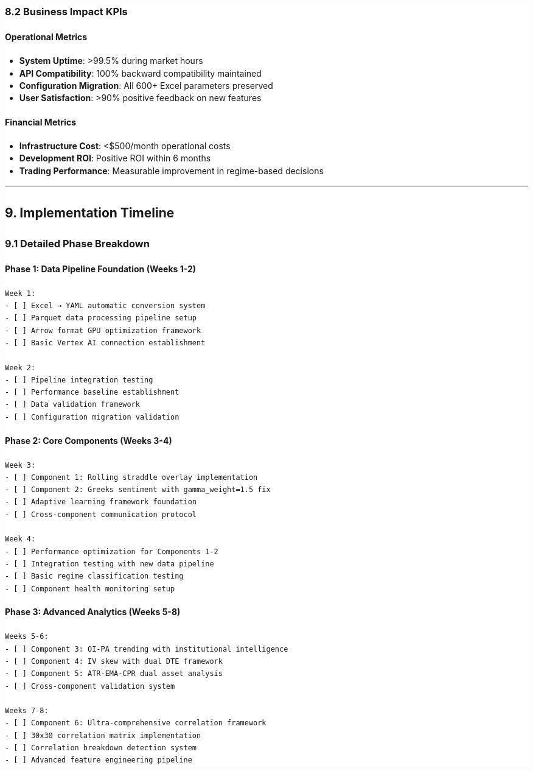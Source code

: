 ### **8.2 Business Impact KPIs**

#### **Operational Metrics**
- **System Uptime**: >99.5% during market hours
- **API Compatibility**: 100% backward compatibility maintained
- **Configuration Migration**: All 600+ Excel parameters preserved
- **User Satisfaction**: >90% positive feedback on new features

#### **Financial Metrics**
- **Infrastructure Cost**: <$500/month operational costs
- **Development ROI**: Positive ROI within 6 months
- **Trading Performance**: Measurable improvement in regime-based decisions

---

## **9. Implementation Timeline**

### **9.1 Detailed Phase Breakdown**

#### **Phase 1: Data Pipeline Foundation** (Weeks 1-2)
```
Week 1:
- [ ] Excel → YAML automatic conversion system
- [ ] Parquet data processing pipeline setup
- [ ] Arrow format GPU optimization framework
- [ ] Basic Vertex AI connection establishment

Week 2:
- [ ] Pipeline integration testing
- [ ] Performance baseline establishment
- [ ] Data validation framework
- [ ] Configuration migration validation
```

#### **Phase 2: Core Components** (Weeks 3-4)
```
Week 3:
- [ ] Component 1: Rolling straddle overlay implementation
- [ ] Component 2: Greeks sentiment with gamma_weight=1.5 fix
- [ ] Adaptive learning framework foundation
- [ ] Cross-component communication protocol

Week 4:
- [ ] Performance optimization for Components 1-2
- [ ] Integration testing with new data pipeline
- [ ] Basic regime classification testing
- [ ] Component health monitoring setup
```

#### **Phase 3: Advanced Analytics** (Weeks 5-8)
```
Weeks 5-6:
- [ ] Component 3: OI-PA trending with institutional intelligence
- [ ] Component 4: IV skew with dual DTE framework
- [ ] Component 5: ATR-EMA-CPR dual asset analysis
- [ ] Cross-component validation system

Weeks 7-8:
- [ ] Component 6: Ultra-comprehensive correlation framework
- [ ] 30x30 correlation matrix implementation
- [ ] Correlation breakdown detection system
- [ ] Advanced feature engineering pipeline
```
